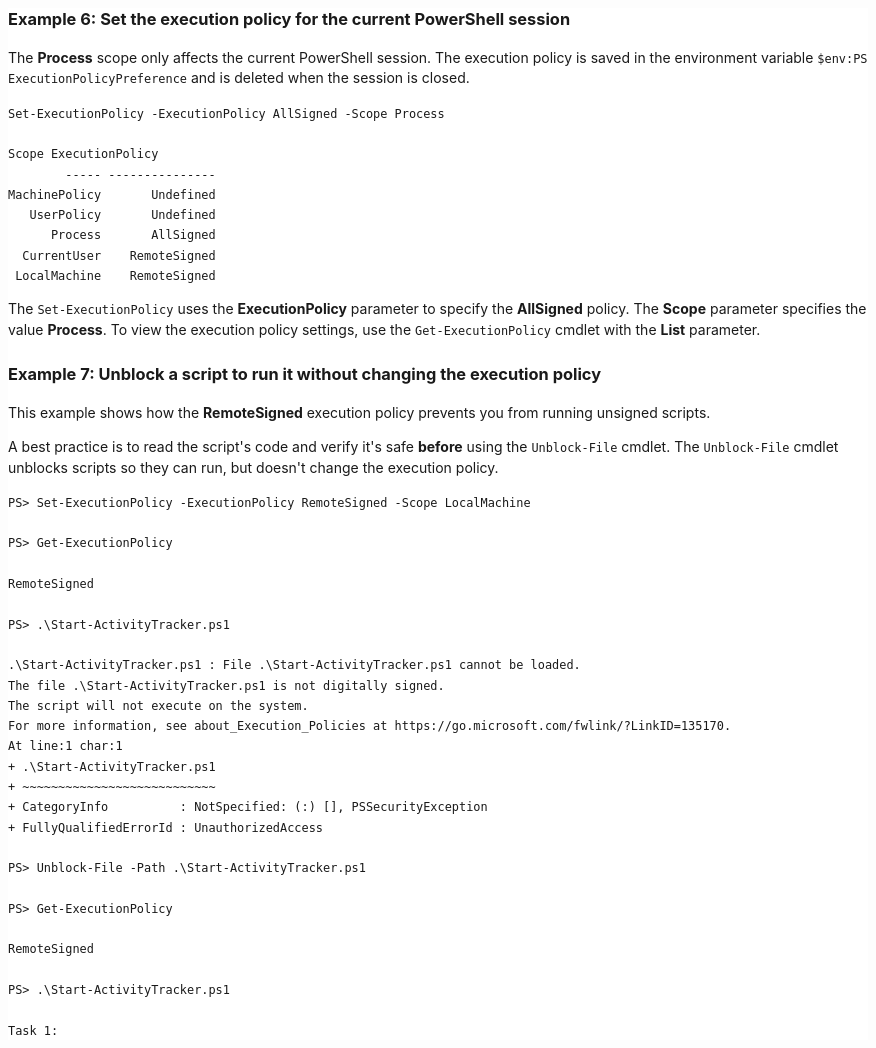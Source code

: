 ### Example 6: Set the execution policy for the current PowerShell session

The **Process** scope only affects the current PowerShell session. The execution policy is saved in the environment variable `$env:PSExecutionPolicyPreference` and is deleted when the session is closed.

```
Set-ExecutionPolicy -ExecutionPolicy AllSigned -Scope Process

Scope ExecutionPolicy
        ----- ---------------
MachinePolicy       Undefined
   UserPolicy       Undefined
      Process       AllSigned
  CurrentUser    RemoteSigned
 LocalMachine    RemoteSigned
```

The `Set-ExecutionPolicy` uses the **ExecutionPolicy** parameter to specify the **AllSigned** policy. The **Scope** parameter specifies the value **Process**. To view the execution policy settings, use the `Get-ExecutionPolicy` cmdlet with the **List** parameter.

### Example 7: Unblock a script to run it without changing the execution policy

This example shows how the **RemoteSigned** execution policy prevents you from running unsigned scripts.

A best practice is to read the script's code and verify it's safe **before** using the `Unblock-File` cmdlet. The `Unblock-File` cmdlet unblocks scripts so they can run, but doesn't change the execution policy.

```
PS> Set-ExecutionPolicy -ExecutionPolicy RemoteSigned -Scope LocalMachine

PS> Get-ExecutionPolicy

RemoteSigned

PS> .\Start-ActivityTracker.ps1

.\Start-ActivityTracker.ps1 : File .\Start-ActivityTracker.ps1 cannot be loaded.
The file .\Start-ActivityTracker.ps1 is not digitally signed.
The script will not execute on the system.
For more information, see about_Execution_Policies at https://go.microsoft.com/fwlink/?LinkID=135170.
At line:1 char:1
+ .\Start-ActivityTracker.ps1
+ ~~~~~~~~~~~~~~~~~~~~~~~~~~~
+ CategoryInfo          : NotSpecified: (:) [], PSSecurityException
+ FullyQualifiedErrorId : UnauthorizedAccess

PS> Unblock-File -Path .\Start-ActivityTracker.ps1

PS> Get-ExecutionPolicy

RemoteSigned

PS> .\Start-ActivityTracker.ps1

Task 1:
```
